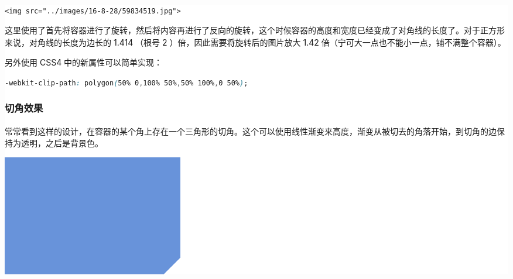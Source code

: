     <img src="../images/16-8-28/59834519.jpg">
</div>
<style>
.diamond{
    margin: 50px;
    width: 150px;
    height: 150px;
    transform: rotate(45deg);
    overflow: hidden;
}
.diamond>img{
    display: block;
    width: 100%;
    height: 100%;
    transform: rotate(-45deg) scale(1.42);
}
</style>

这里使用了首先将容器进行了旋转，然后将内容再进行了反向的旋转，这个时候容器的高度和宽度已经变成了对角线的长度了。对于正方形来说，对角线的长度为边长的 1.414 （根号 2 ）倍，因此需要将旋转后的图片放大 1.42 倍（宁可大一点也不能小一点，铺不满整个容器）。

另外使用 CSS4 中的新属性可以简单实现：

```css
-webkit-clip-path: polygon(50% 0,100% 50%,50% 100%,0 50%);
```

### 切角效果

常常看到这样的设计，在容器的某个角上存在一个三角形的切角。这个可以使用线性渐变来高度，渐变从被切去的角落开始，到切角的边保持为透明，之后是背景色。

<div class="bevel-corner"></div>
<style>
.bevel-corner{
    width: 300px;
    height: 200px;
    background-image: linear-gradient(-45deg, transparent 20px, #6893da 0);
}
</style>
